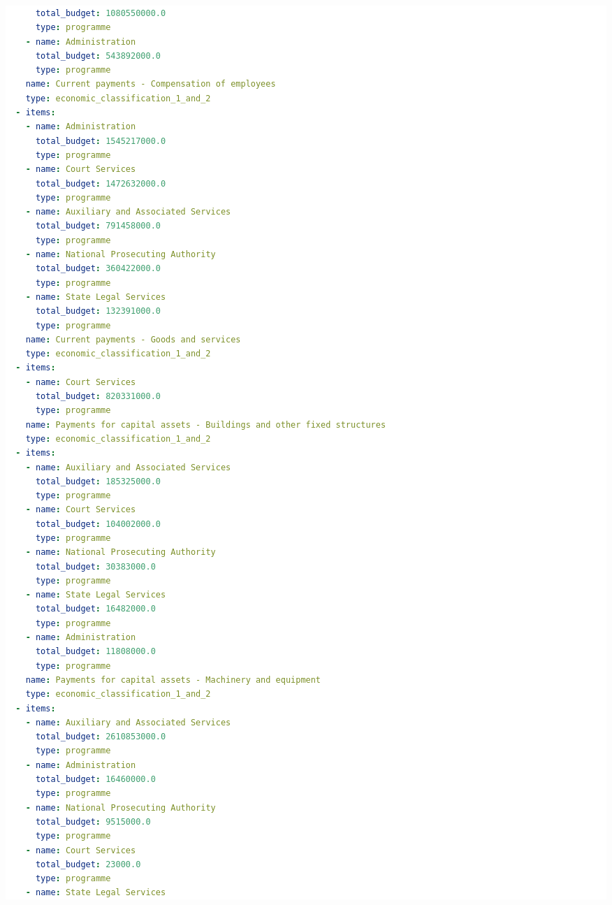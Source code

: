 ```yaml
      total_budget: 1080550000.0
      type: programme
    - name: Administration
      total_budget: 543892000.0
      type: programme
    name: Current payments - Compensation of employees
    type: economic_classification_1_and_2
  - items:
    - name: Administration
      total_budget: 1545217000.0
      type: programme
    - name: Court Services
      total_budget: 1472632000.0
      type: programme
    - name: Auxiliary and Associated Services
      total_budget: 791458000.0
      type: programme
    - name: National Prosecuting Authority
      total_budget: 360422000.0
      type: programme
    - name: State Legal Services
      total_budget: 132391000.0
      type: programme
    name: Current payments - Goods and services
    type: economic_classification_1_and_2
  - items:
    - name: Court Services
      total_budget: 820331000.0
      type: programme
    name: Payments for capital assets - Buildings and other fixed structures
    type: economic_classification_1_and_2
  - items:
    - name: Auxiliary and Associated Services
      total_budget: 185325000.0
      type: programme
    - name: Court Services
      total_budget: 104002000.0
      type: programme
    - name: National Prosecuting Authority
      total_budget: 30383000.0
      type: programme
    - name: State Legal Services
      total_budget: 16482000.0
      type: programme
    - name: Administration
      total_budget: 11808000.0
      type: programme
    name: Payments for capital assets - Machinery and equipment
    type: economic_classification_1_and_2
  - items:
    - name: Auxiliary and Associated Services
      total_budget: 2610853000.0
      type: programme
    - name: Administration
      total_budget: 16460000.0
      type: programme
    - name: National Prosecuting Authority
      total_budget: 9515000.0
      type: programme
    - name: Court Services
      total_budget: 23000.0
      type: programme
    - name: State Legal Services
```